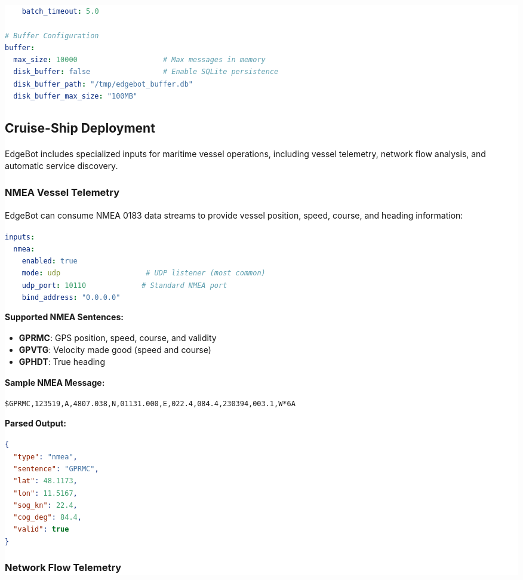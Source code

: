 ```yaml
    batch_timeout: 5.0

# Buffer Configuration
buffer:
  max_size: 10000                    # Max messages in memory
  disk_buffer: false                 # Enable SQLite persistence
  disk_buffer_path: "/tmp/edgebot_buffer.db"
  disk_buffer_max_size: "100MB"
```

## Cruise-Ship Deployment

EdgeBot includes specialized inputs for maritime vessel operations, including vessel telemetry, network flow analysis, and automatic service discovery.

### NMEA Vessel Telemetry

EdgeBot can consume NMEA 0183 data streams to provide vessel position, speed, course, and heading information:

```yaml
inputs:
  nmea:
    enabled: true
    mode: udp                    # UDP listener (most common)
    udp_port: 10110             # Standard NMEA port
    bind_address: "0.0.0.0"
```

**Supported NMEA Sentences:**
- **GPRMC**: GPS position, speed, course, and validity
- **GPVTG**: Velocity made good (speed and course)
- **GPHDT**: True heading

**Sample NMEA Message:**
```
$GPRMC,123519,A,4807.038,N,01131.000,E,022.4,084.4,230394,003.1,W*6A
```

**Parsed Output:**
```json
{
  "type": "nmea",
  "sentence": "GPRMC", 
  "lat": 48.1173,
  "lon": 11.5167,
  "sog_kn": 22.4,
  "cog_deg": 84.4,
  "valid": true
}
```

### Network Flow Telemetry

